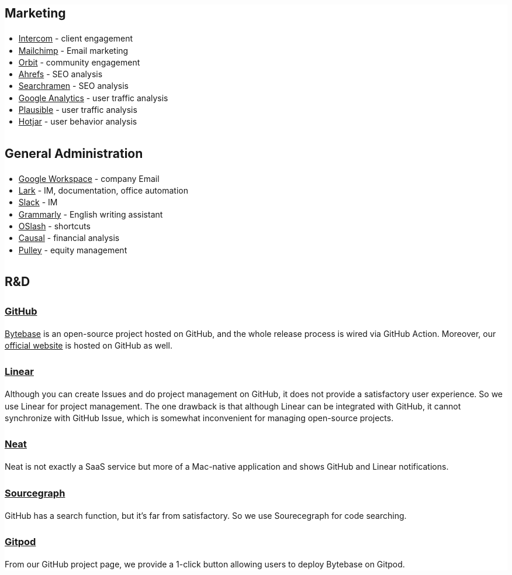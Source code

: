## Marketing

- [Intercom](https://Intercom.com) - client engagement
- [Mailchimp](https://mailchimp.com) - Email marketing
- [Orbit](https://orbit.love/) - community engagement
- [Ahrefs](https://ahrefs.com) - SEO analysis
- [Searchramen](https://searchramen.com) - SEO analysis
- [Google Analytics](https://analytics.google.com/) - user traffic analysis
- [Plausible](https://plausible.io/) - user traffic analysis
- [Hotjar](https://hotjar.com) - user behavior analysis

## General Administration

- [Google Workspace](https://workspace.google.com/) - company Email
- [Lark](https://www.larksuite.com/en_us/) - IM, documentation, office automation
- [Slack](https://slack.com) - IM
- [Grammarly](https://Grammarly.com) - English writing assistant
- [OSlash](https://oslash.com) - shortcuts
- [Causal](https://causal.app) - financial analysis
- [Pulley](https://Pulley.com) - equity management

## R&D

### [GitHub](https://github.com)

[Bytebase](https://github.com/bytebase/bytebase) is an open-source project hosted on GitHub, and the whole release process is wired via GitHub Action. Moreover, our [official website](https://github.com/bytebase/bytebase.com) is hosted on GitHub as well.

### [Linear](https://linear.app)

Although you can create Issues and do project management on GitHub, it does not provide a satisfactory user experience. So we use Linear for project management. The one drawback is that although Linear can be integrated with GitHub, it cannot synchronize with GitHub Issue, which is somewhat inconvenient for managing open-source projects.

### [Neat](https://neat.run/)

Neat is not exactly a SaaS service but more of a Mac-native application and shows GitHub and Linear notifications.

### [Sourcegraph](https://sourcegraph.com)

GitHub has a search function, but it’s far from satisfactory. So we use Sourecegraph for code searching.

### [Gitpod](https://gitpod.io)

From our GitHub project page, we provide a 1-click button allowing users to deploy Bytebase on Gitpod.
